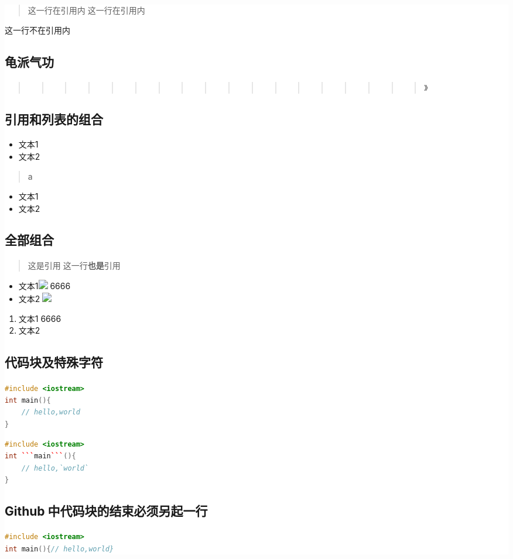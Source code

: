 > 这一行在引用内
这一行在引用内

这一行不在引用内

## 龟派气功

>>>>>>>>>>>>>>>>>>》

## 引用和列表的组合

>
- 文本1
- 文本2

>a
- 文本1
- 文本2

## 全部组合

>这是引用
这一行**也是**引用
- 文本1[![](https://baidu.com/favicon.ico)](https://baidu.com)
6666
- 文本2
[![](https://baidu.com/favicon.ico)](https://baidu.com)
1. 文本1
6666
2. 文本2

## 代码块及特殊字符

```cpp
#include <iostream>
int main(){
    // hello,world
}
```

```cpp
#include <iostream>
int ```main```(){
    // hello,`world`
}
```

## Github 中代码块的结束必须另起一行

```cpp
#include <iostream>
int main(){// hello,world}
```

